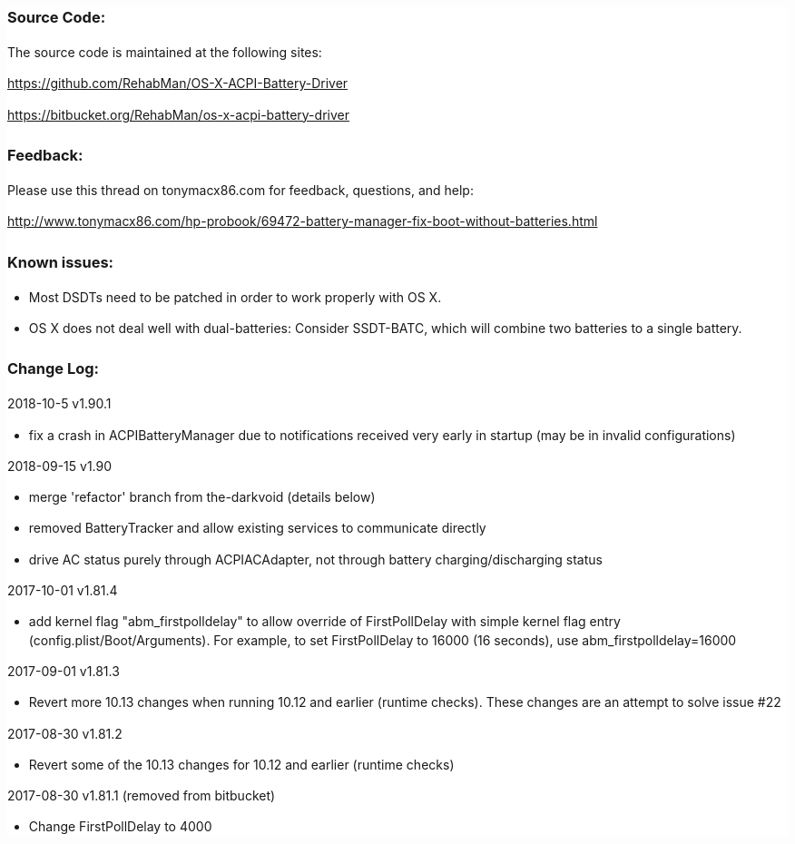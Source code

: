 
### Source Code:

The source code is maintained at the following sites:

https://github.com/RehabMan/OS-X-ACPI-Battery-Driver

https://bitbucket.org/RehabMan/os-x-acpi-battery-driver


### Feedback:

Please use this thread on tonymacx86.com for feedback, questions, and help:

http://www.tonymacx86.com/hp-probook/69472-battery-manager-fix-boot-without-batteries.html


### Known issues:

- Most DSDTs need to be patched in order to work properly with OS X.

- OS X does not deal well with dual-batteries: Consider SSDT-BATC, which will combine two batteries to a single battery.


### Change Log:

2018-10-5 v1.90.1

- fix a crash in ACPIBatteryManager due to notifications received very early in startup (may be in invalid configurations)


2018-09-15 v1.90

- merge 'refactor' branch from the-darkvoid (details below)

- removed BatteryTracker and allow existing services to communicate directly

- drive AC status purely through ACPIACAdapter, not through battery charging/discharging status


2017-10-01 v1.81.4

- add kernel flag "abm_firstpolldelay" to allow override of FirstPollDelay with simple kernel flag entry (config.plist/Boot/Arguments).  For example, to set FirstPollDelay to 16000 (16 seconds), use abm_firstpolldelay=16000


2017-09-01 v1.81.3

- Revert more 10.13 changes when running 10.12 and earlier (runtime checks). These changes are an attempt to solve issue #22


2017-08-30 v1.81.2

- Revert some of the 10.13 changes for 10.12 and earlier (runtime checks)


2017-08-30 v1.81.1 (removed from bitbucket)

- Change FirstPollDelay to 4000
